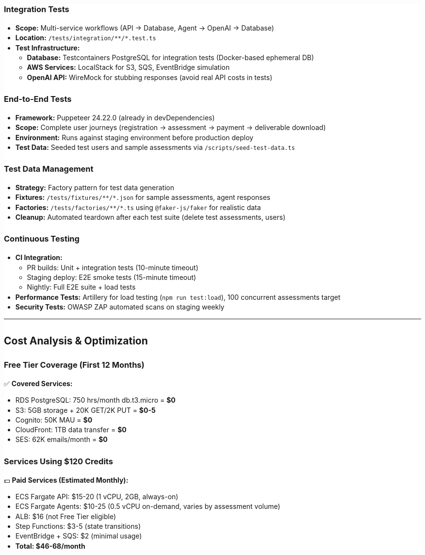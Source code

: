 ### Integration Tests
- **Scope:** Multi-service workflows (API → Database, Agent → OpenAI → Database)
- **Location:** `/tests/integration/**/*.test.ts`
- **Test Infrastructure:**
  - **Database:** Testcontainers PostgreSQL for integration tests (Docker-based ephemeral DB)
  - **AWS Services:** LocalStack for S3, SQS, EventBridge simulation
  - **OpenAI API:** WireMock for stubbing responses (avoid real API costs in tests)

### End-to-End Tests
- **Framework:** Puppeteer 24.22.0 (already in devDependencies)
- **Scope:** Complete user journeys (registration → assessment → payment → deliverable download)
- **Environment:** Runs against staging environment before production deploy
- **Test Data:** Seeded test users and sample assessments via `/scripts/seed-test-data.ts`

### Test Data Management
- **Strategy:** Factory pattern for test data generation
- **Fixtures:** `/tests/fixtures/**/*.json` for sample assessments, agent responses
- **Factories:** `/tests/factories/**/*.ts` using `@faker-js/faker` for realistic data
- **Cleanup:** Automated teardown after each test suite (delete test assessments, users)

### Continuous Testing
- **CI Integration:**
  - PR builds: Unit + integration tests (10-minute timeout)
  - Staging deploy: E2E smoke tests (15-minute timeout)
  - Nightly: Full E2E suite + load tests
- **Performance Tests:** Artillery for load testing (`npm run test:load`), 100 concurrent assessments target
- **Security Tests:** OWASP ZAP automated scans on staging weekly

---

## Cost Analysis & Optimization

### Free Tier Coverage (First 12 Months)
✅ **Covered Services:**
- RDS PostgreSQL: 750 hrs/month db.t3.micro = **$0**
- S3: 5GB storage + 20K GET/2K PUT = **$0-5**
- Cognito: 50K MAU = **$0**
- CloudFront: 1TB data transfer = **$0**
- SES: 62K emails/month = **$0**

### Services Using $120 Credits
💵 **Paid Services (Estimated Monthly):**
- ECS Fargate API: $15-20 (1 vCPU, 2GB, always-on)
- ECS Fargate Agents: $10-25 (0.5 vCPU on-demand, varies by assessment volume)
- ALB: $16 (not Free Tier eligible)
- Step Functions: $3-5 (state transitions)
- EventBridge + SQS: $2 (minimal usage)
- **Total: $46-68/month**

